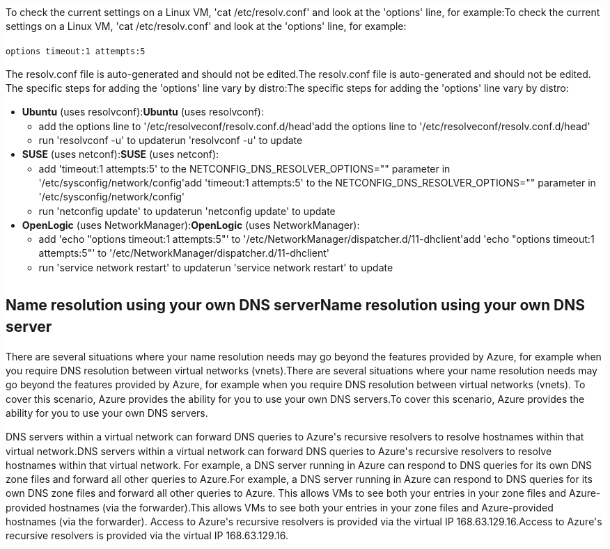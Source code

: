 <span data-ttu-id="5c56e-185">To check the current settings on a Linux VM, 'cat /etc/resolv.conf' and look at the 'options' line, for example:</span><span class="sxs-lookup"><span data-stu-id="5c56e-185">To check the current settings on a Linux VM, 'cat /etc/resolv.conf' and look at the 'options' line, for example:</span></span>

    options timeout:1 attempts:5

<span data-ttu-id="5c56e-186">The resolv.conf file is auto-generated and should not be edited.</span><span class="sxs-lookup"><span data-stu-id="5c56e-186">The resolv.conf file is auto-generated and should not be edited.</span></span>  <span data-ttu-id="5c56e-187">The specific steps for adding the 'options' line vary by distro:</span><span class="sxs-lookup"><span data-stu-id="5c56e-187">The specific steps for adding the 'options' line vary by distro:</span></span>

* <span data-ttu-id="5c56e-188">**Ubuntu** (uses resolvconf):</span><span class="sxs-lookup"><span data-stu-id="5c56e-188">**Ubuntu** (uses resolvconf):</span></span>
  * <span data-ttu-id="5c56e-189">add the options line to '/etc/resolveconf/resolv.conf.d/head'</span><span class="sxs-lookup"><span data-stu-id="5c56e-189">add the options line to '/etc/resolveconf/resolv.conf.d/head'</span></span> 
  * <span data-ttu-id="5c56e-190">run 'resolvconf -u' to update</span><span class="sxs-lookup"><span data-stu-id="5c56e-190">run 'resolvconf -u' to update</span></span>
* <span data-ttu-id="5c56e-191">**SUSE** (uses netconf):</span><span class="sxs-lookup"><span data-stu-id="5c56e-191">**SUSE** (uses netconf):</span></span>
  * <span data-ttu-id="5c56e-192">add 'timeout:1 attempts:5' to the NETCONFIG_DNS_RESOLVER_OPTIONS="" parameter in '/etc/sysconfig/network/config'</span><span class="sxs-lookup"><span data-stu-id="5c56e-192">add 'timeout:1 attempts:5' to the NETCONFIG_DNS_RESOLVER_OPTIONS="" parameter in '/etc/sysconfig/network/config'</span></span> 
  * <span data-ttu-id="5c56e-193">run 'netconfig update' to update</span><span class="sxs-lookup"><span data-stu-id="5c56e-193">run 'netconfig update' to update</span></span>
* <span data-ttu-id="5c56e-194">**OpenLogic** (uses NetworkManager):</span><span class="sxs-lookup"><span data-stu-id="5c56e-194">**OpenLogic** (uses NetworkManager):</span></span>
  * <span data-ttu-id="5c56e-195">add 'echo "options timeout:1 attempts:5"' to '/etc/NetworkManager/dispatcher.d/11-dhclient'</span><span class="sxs-lookup"><span data-stu-id="5c56e-195">add 'echo "options timeout:1 attempts:5"' to '/etc/NetworkManager/dispatcher.d/11-dhclient'</span></span> 
  * <span data-ttu-id="5c56e-196">run 'service network restart' to update</span><span class="sxs-lookup"><span data-stu-id="5c56e-196">run 'service network restart' to update</span></span>

## <a name="name-resolution-using-your-own-dns-server"></a><span data-ttu-id="5c56e-197">Name resolution using your own DNS server</span><span class="sxs-lookup"><span data-stu-id="5c56e-197">Name resolution using your own DNS server</span></span>
<span data-ttu-id="5c56e-198">There are several situations where your name resolution needs may go beyond the features provided by Azure, for example when you require DNS resolution between virtual networks (vnets).</span><span class="sxs-lookup"><span data-stu-id="5c56e-198">There are several situations where your name resolution needs may go beyond the features provided by Azure, for example when you require DNS resolution between virtual networks (vnets).</span></span>  <span data-ttu-id="5c56e-199">To cover this scenario, Azure provides the ability for you to use your own DNS servers.</span><span class="sxs-lookup"><span data-stu-id="5c56e-199">To cover this scenario, Azure provides the ability for you to use your own DNS servers.</span></span>  

<span data-ttu-id="5c56e-200">DNS servers within a virtual network can forward DNS queries to Azure's recursive resolvers to resolve hostnames within that virtual network.</span><span class="sxs-lookup"><span data-stu-id="5c56e-200">DNS servers within a virtual network can forward DNS queries to Azure's recursive resolvers to resolve hostnames within that virtual network.</span></span>  <span data-ttu-id="5c56e-201">For example, a DNS server running in Azure can respond to DNS queries for its own DNS zone files and forward all other queries to Azure.</span><span class="sxs-lookup"><span data-stu-id="5c56e-201">For example, a DNS server running in Azure can respond to DNS queries for its own DNS zone files and forward all other queries to Azure.</span></span>  <span data-ttu-id="5c56e-202">This allows VMs to see both your entries in your zone files and Azure-provided hostnames (via the forwarder).</span><span class="sxs-lookup"><span data-stu-id="5c56e-202">This allows VMs to see both your entries in your zone files and Azure-provided hostnames (via the forwarder).</span></span>  <span data-ttu-id="5c56e-203">Access to Azure's recursive resolvers is provided via the virtual IP 168.63.129.16.</span><span class="sxs-lookup"><span data-stu-id="5c56e-203">Access to Azure's recursive resolvers is provided via the virtual IP 168.63.129.16.</span></span>

